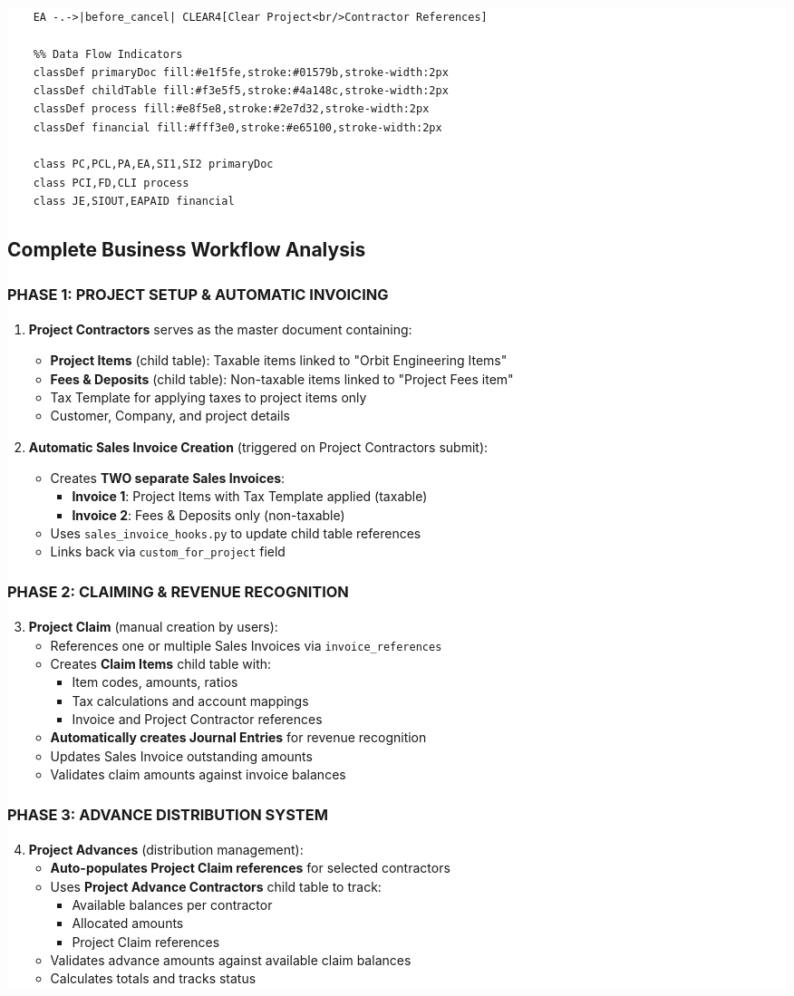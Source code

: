 ```mermaid
    EA -.->|before_cancel| CLEAR4[Clear Project<br/>Contractor References]
    
    %% Data Flow Indicators
    classDef primaryDoc fill:#e1f5fe,stroke:#01579b,stroke-width:2px
    classDef childTable fill:#f3e5f5,stroke:#4a148c,stroke-width:2px
    classDef process fill:#e8f5e8,stroke:#2e7d32,stroke-width:2px
    classDef financial fill:#fff3e0,stroke:#e65100,stroke-width:2px
    
    class PC,PCL,PA,EA,SI1,SI2 primaryDoc
    class PCI,FD,CLI process
    class JE,SIOUT,EAPAID financial
```

## Complete Business Workflow Analysis

### **PHASE 1: PROJECT SETUP & AUTOMATIC INVOICING**

1. **Project Contractors** serves as the master document containing:
   - **Project Items** (child table): Taxable items linked to "Orbit Engineering Items"
   - **Fees & Deposits** (child table): Non-taxable items linked to "Project Fees item"
   - Tax Template for applying taxes to project items only
   - Customer, Company, and project details

2. **Automatic Sales Invoice Creation** (triggered on Project Contractors submit):
   - Creates **TWO separate Sales Invoices**:
     - **Invoice 1**: Project Items with Tax Template applied (taxable)
     - **Invoice 2**: Fees & Deposits only (non-taxable)
   - Uses `sales_invoice_hooks.py` to update child table references
   - Links back via `custom_for_project` field

### **PHASE 2: CLAIMING & REVENUE RECOGNITION**

3. **Project Claim** (manual creation by users):
   - References one or multiple Sales Invoices via `invoice_references`
   - Creates **Claim Items** child table with:
     - Item codes, amounts, ratios
     - Tax calculations and account mappings
     - Invoice and Project Contractor references
   - **Automatically creates Journal Entries** for revenue recognition
   - Updates Sales Invoice outstanding amounts
   - Validates claim amounts against invoice balances

### **PHASE 3: ADVANCE DISTRIBUTION SYSTEM**

4. **Project Advances** (distribution management):
   - **Auto-populates Project Claim references** for selected contractors
   - Uses **Project Advance Contractors** child table to track:
     - Available balances per contractor
     - Allocated amounts
     - Project Claim references
   - Validates advance amounts against available claim balances
   - Calculates totals and tracks status
